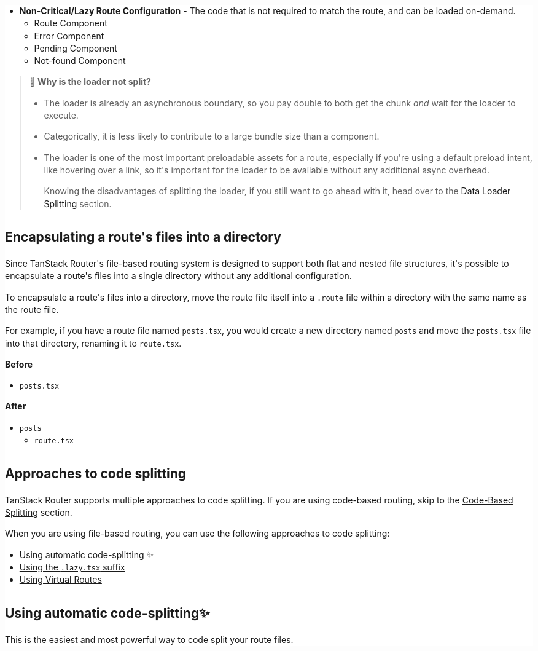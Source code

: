 - **Non-Critical/Lazy Route Configuration** - The code that is not required to match the route, and can be loaded on-demand.
    - Route Component
    - Error Component
    - Pending Component
    - Not-found Component

> 🧠 **Why is the loader not split?**
>
> - The loader is already an asynchronous boundary, so you pay double to both get the chunk _and_ wait for the loader to execute.
> - Categorically, it is less likely to contribute to a large bundle size than a component.
> - The loader is one of the most important preloadable assets for a route, especially if you're using a default preload intent, like hovering over a link, so it's important for the loader to be available without any additional async overhead.
>
>     Knowing the disadvantages of splitting the loader, if you still want to go ahead with it, head over to the [Data Loader Splitting](#data-loader-splitting) section.

## Encapsulating a route's files into a directory

Since TanStack Router's file-based routing system is designed to support both flat and nested file structures, it's possible to encapsulate a route's files into a single directory without any additional configuration.

To encapsulate a route's files into a directory, move the route file itself into a `.route` file within a directory with the same name as the route file.

For example, if you have a route file named `posts.tsx`, you would create a new directory named `posts` and move the `posts.tsx` file into that directory, renaming it to `route.tsx`.

**Before**

- `posts.tsx`

**After**

- `posts`
    - `route.tsx`

## Approaches to code splitting

TanStack Router supports multiple approaches to code splitting. If you are using code-based routing, skip to the [Code-Based Splitting](#code-based-splitting) section.

When you are using file-based routing, you can use the following approaches to code splitting:

- [Using automatic code-splitting ✨](#using-automatic-code-splitting)
- [Using the `.lazy.tsx` suffix](#using-the-lazytsx-suffix)
- [Using Virtual Routes](#using-virtual-routes)

## Using automatic code-splitting✨

This is the easiest and most powerful way to code split your route files.
